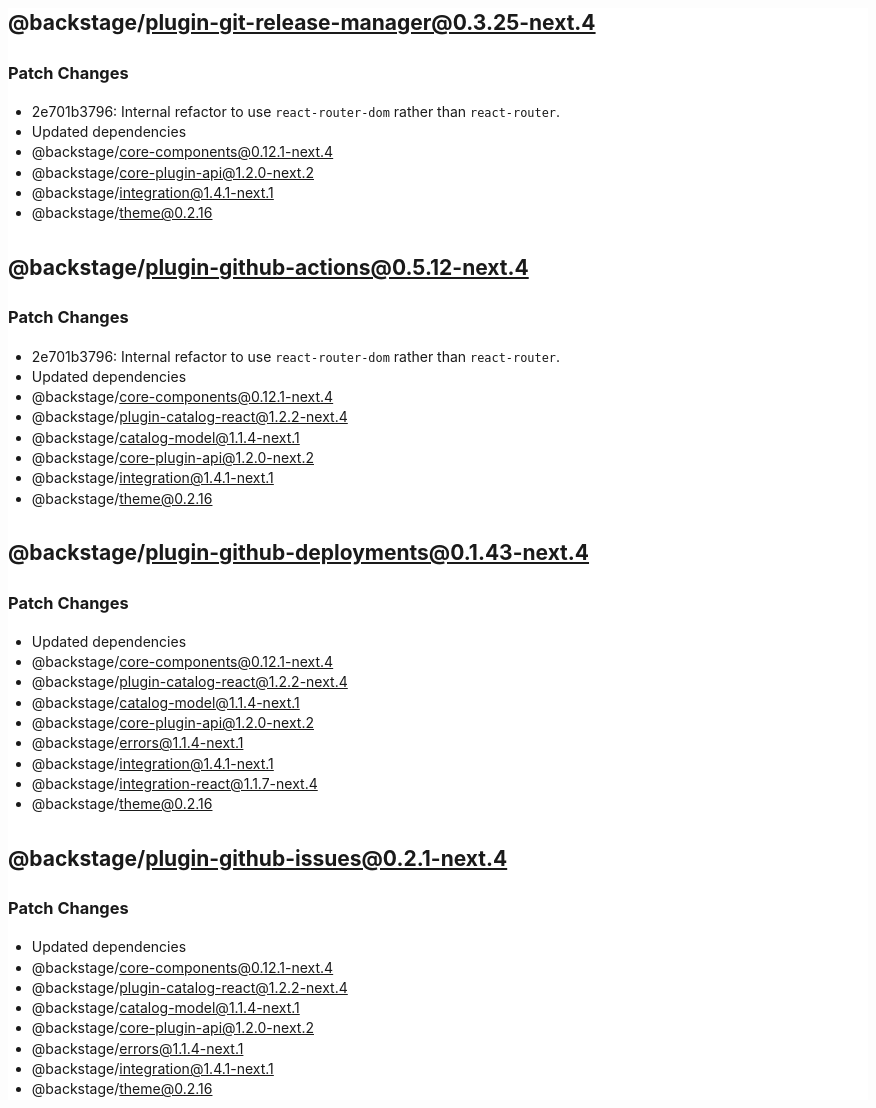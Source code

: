 ## @backstage/plugin-git-release-manager@0.3.25-next.4

### Patch Changes

- 2e701b3796: Internal refactor to use `react-router-dom` rather than `react-router`.
- Updated dependencies
 - @backstage/core-components@0.12.1-next.4
 - @backstage/core-plugin-api@1.2.0-next.2
 - @backstage/integration@1.4.1-next.1
 - @backstage/theme@0.2.16

## @backstage/plugin-github-actions@0.5.12-next.4

### Patch Changes

- 2e701b3796: Internal refactor to use `react-router-dom` rather than `react-router`.
- Updated dependencies
 - @backstage/core-components@0.12.1-next.4
 - @backstage/plugin-catalog-react@1.2.2-next.4
 - @backstage/catalog-model@1.1.4-next.1
 - @backstage/core-plugin-api@1.2.0-next.2
 - @backstage/integration@1.4.1-next.1
 - @backstage/theme@0.2.16

## @backstage/plugin-github-deployments@0.1.43-next.4

### Patch Changes

- Updated dependencies
 - @backstage/core-components@0.12.1-next.4
 - @backstage/plugin-catalog-react@1.2.2-next.4
 - @backstage/catalog-model@1.1.4-next.1
 - @backstage/core-plugin-api@1.2.0-next.2
 - @backstage/errors@1.1.4-next.1
 - @backstage/integration@1.4.1-next.1
 - @backstage/integration-react@1.1.7-next.4
 - @backstage/theme@0.2.16

## @backstage/plugin-github-issues@0.2.1-next.4

### Patch Changes

- Updated dependencies
 - @backstage/core-components@0.12.1-next.4
 - @backstage/plugin-catalog-react@1.2.2-next.4
 - @backstage/catalog-model@1.1.4-next.1
 - @backstage/core-plugin-api@1.2.0-next.2
 - @backstage/errors@1.1.4-next.1
 - @backstage/integration@1.4.1-next.1
 - @backstage/theme@0.2.16
